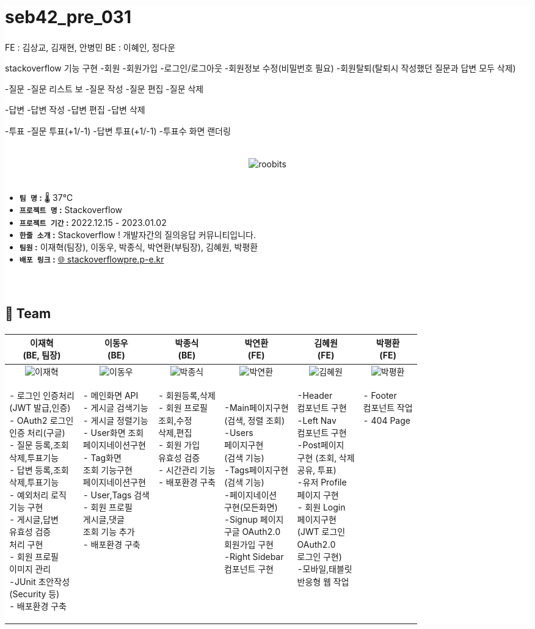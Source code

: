 # seb42_pre_031
FE : 김상교, 김재현, 안병민
BE : 이혜인, 정다운

stackoverflow 기능 구현
-회원
 -회원가입
 -로그인/로그아웃
 -회원정보 수정(비밀번호 필요)
 -회원탈퇴(탈퇴시 작성했던 질문과 답변 모두 삭제)

-질문
 -질문 리스트 보
 -질문 작성
 -질문 편집
 -질문 삭제

-답변
 -답변 작성
 -답변 편집
 -답변 삭제

-투표
 -질문 투표(+1/-1)
 -답변 투표(+1/-1)
 -투표수 화면 랜더링
 
 <br/>

<div  align="center">
  <img width="80%" src="https://content.presspage.com/uploads/2658/c1920_logo-stackoverflow-banner.jpg?64224" alt="roobits">
</div>

</br>

- **`팀 명` :**  🌡 37℃
- **`프로젝트 명` :** Stackoverflow
- **`프로젝트 기간` :** 2022.12.15 - 2023.01.02
- **`한줄 소개` :** Stackoverflow !  개발자간의 질의응답 커뮤니티입니다.
- **`팀원` :** 이재혁(팀장), 이동우, 박종식, 박연환(부팀장), 김혜원, 박평환
- **`배포 링크` :** [🌐 stackoverflowpre.p-e.kr](http://stackoverflowpre.p-e.kr/)

<br/>

## 💼 Team


| 이재혁<br>(BE, 팀장) | 이동우<br>(BE) | 박종식<br>(BE) | 박연환<br>(FE) | 김혜원<br>(FE) | 박평환 <br>(FE) |
| :---: | :---: | :---: | :---: | :---: | :---: |
| <img alt="이재혁" src="https://avatars.githubusercontent.com/u/95069395?v=4" height="100" width="100"> | <img alt="이동우" src="https://avatars.githubusercontent.com/u/110949256?v=4" height="100" width="100"> | <img alt="박종식" src="https://avatars.githubusercontent.com/u/57285707?v=4" height="100" width="100"> | <img alt="박연환" src="https://user-images.githubusercontent.com/95069395/210201597-f550690c-8780-462f-8fdc-e8cb65d6b9f8.jpeg" height="100" width="100"> | <img alt="김혜원" src="https://avatars.githubusercontent.com/u/111227745?v=4" height="100" width="100"> | <img alt="박평환" src="https://avatars.githubusercontent.com/u/110876643?v=4" height="100" width="100"> 
|<p align="left">- 로그인 인증처리<br/>(JWT 발급,인증)<br/>- OAuth2 로그인 <br/>인증 처리(구글)<br/>- 질문 등록,조회<br/>삭제,투표기능<br/>- 답변 등록,조회<br/>삭제,투표기능<br/>- 예외처리 로직 <br/>기능 구현<br/>- 게시글,답변 <br/>유효성 검증<br/>처리 구현<br/>- 회원 프로필<br/>이미지 관리<br/>-JUnit 초안작성<br/>(Security 등)<br/>- 배포환경 구축</p>|<p align="left">- 메인화면 API <br/>- 게시글 검색기능<br/>- 게시글 정렬기능 <br/>- User화면 조회<br/>페이지네이션구현<br/>- Tag화면 <br/>조회 기능구현<br/>페이지네이션구현<br/>- User,Tags 검색<br/>- 회원 프로필 <br/>게시글,댓글<br/>조회 기능 추가<br/>- 배포환경 구축</p>|<p align="left">- 회원등록,삭제<br/>- 회원 프로필<br/>조회,수정<br/>삭제,편집<br/>- 회원 가입<br/>유효성 검증<br/>- 시간관리 기능<br/>- 배포환경 구축</p>|<p align="left"><br/>-Main페이지구현<br/>(검색, 정렬 조회)<br/>-Users<br/>페이지구현<br/>(검색 기능)<br/>-Tags페이지구현<br/>(검색 기능)<br/>-페이지네이션 <br/>구현(모든화면)<br/>-Signup 페이지<br/>구글 OAuth2.0 <br/>회원가입 구현<br/>-Right Sidebar <br/>컴포넌트 구현</p>|<p align="left">-Header<br/>컴포넌트 구현 <br/>-Left Nav <br/>컴포넌트 구현 <br/>-Post페이지 <br/>구현 (조회, 삭제<br/>공유, 투표) <br/>-유저 Profile <br/>페이지 구현  <br/>- 회원 Login <br/>페이지구현<br/>(JWT 로그인<br/>OAuth2.0<br/>로그인 구현)<br/>-모바일,태블릿 <br/>반응형 웹 작업 </p>|<p align="left">- Footer <br/>컴포넌트 작업 <br/>- 404 Page </p> |
